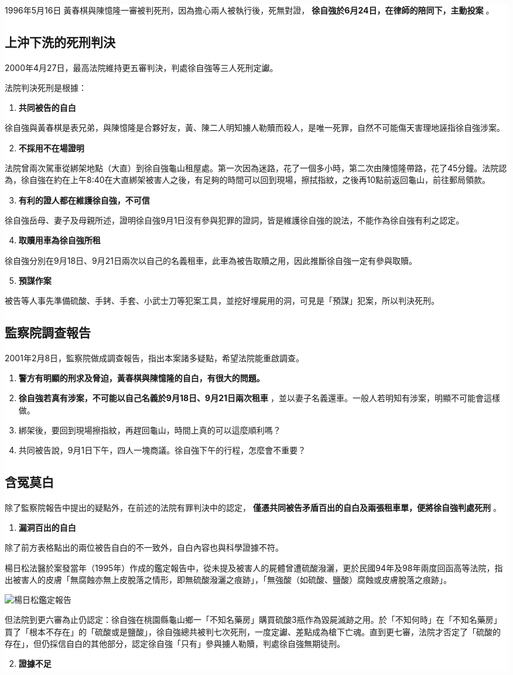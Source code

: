1996年5月16日
黃春棋與陳憶隆一審被判死刑，因為擔心兩人被執行後，死無對證， **徐自強於6月24日，在律師的陪同下，主動投案** 。

## 上沖下洗的死刑判決

2000年4月27日，最高法院維持更五審判決，判處徐自強等三人死刑定讞。

法院判決死刑是根據：

1. **共同被告的自白**

  徐自強與黃春棋是表兄弟，與陳憶隆是合夥好友，黃、陳二人明知擄人勒贖而殺人，是唯一死罪，自然不可能傷天害理地誣指徐自強涉案。

2. **不採用不在場證明**

  法院曾兩次駕車從綁架地點（大直）到徐自強龜山租屋處。第一次因為迷路，花了一個多小時，第二次由陳憶隆帶路，花了45分鐘。法院認為，徐自強在約在上午8:40在大直綁架被害人之後，有足夠的時間可以回到現場，擦拭指紋，之後再10點前返回龜山，前往郵局領款。

3. **有利的證人都在維護徐自強，不可信**

  徐自強岳母、妻子及母親所述，證明徐自強9月1日沒有參與犯罪的證詞，皆是維護徐自強的說法，不能作為徐自強有利之認定。

4. **取贖用車為徐自強所租**

  徐自強分別在9月18日、9月21日兩次以自己的名義租車，此車為被告取贖之用，因此推斷徐自強一定有參與取贖。

5. **預謀作案**

  被告等人事先準備硫酸、手銬、手套、小武士刀等犯案工具，並挖好埋屍用的洞，可見是「預謀」犯案，所以判決死刑。

## 監察院調查報告

2001年2月8日，監察院做成調查報告，指出本案諸多疑點，希望法院能重啟調查。

1. **警方有明顯的刑求及脅迫，黃春棋與陳憶隆的自白，有很大的問題。**

2. **徐自強若真有涉案，不可能以自己名義於9月18日、9月21日兩次租車** ，並以妻子名義還車。一般人若明知有涉案，明顯不可能會這樣做。

3. 綁架後，要回到現場擦指紋，再趕回龜山，時間上真的可以這麼順利嗎？

4. 共同被告說，9月1日下午，四人一塊商議。徐自強下午的行程，怎麼會不重要？

## 含冤莫白

除了監察院報告中提出的疑點外，在前述的法院有罪判決中的認定， **僅憑共同被告矛盾百出的自白及兩張租車單，便將徐自強判處死刑** 。

1. **漏洞百出的自白**

  除了前方表格點出的兩位被告自白的不一致外，自白內容也與科學證據不符。

  楊日松法醫於案發當年（1995年）作成的鑑定報告中，從未提及被害人的屍體曾遭硫酸潑灑，更於民國94年及98年兩度回函高等法院，指出被害人的皮膚「無腐蝕亦無上皮脫落之情形，即無硫酸潑灑之痕跡」，「無強酸（如硫酸、鹽酸）腐蝕或皮膚脫落之痕跡」。

  ![楊日松鑑定報告](http://jrf-tw.github.io/jrf_issues/xu_zi_qiang/03.png "楊日松鑑定報告。")

  但法院到更六審為止仍認定：徐自強在桃園縣龜山鄉一「不知名藥房」購買硫酸3瓶作為毀屍滅跡之用。於「不知何時」在「不知名藥房」買了「根本不存在」的「硫酸或是鹽酸」，徐自強總共被判七次死刑，一度定讞、差點成為槍下亡魂。直到更七審，法院才否定了「硫酸的存在」，但仍採信自白的其他部分，認定徐自強「只有」參與擄人勒贖，判處徐自強無期徒刑。

2. **證據不足**
